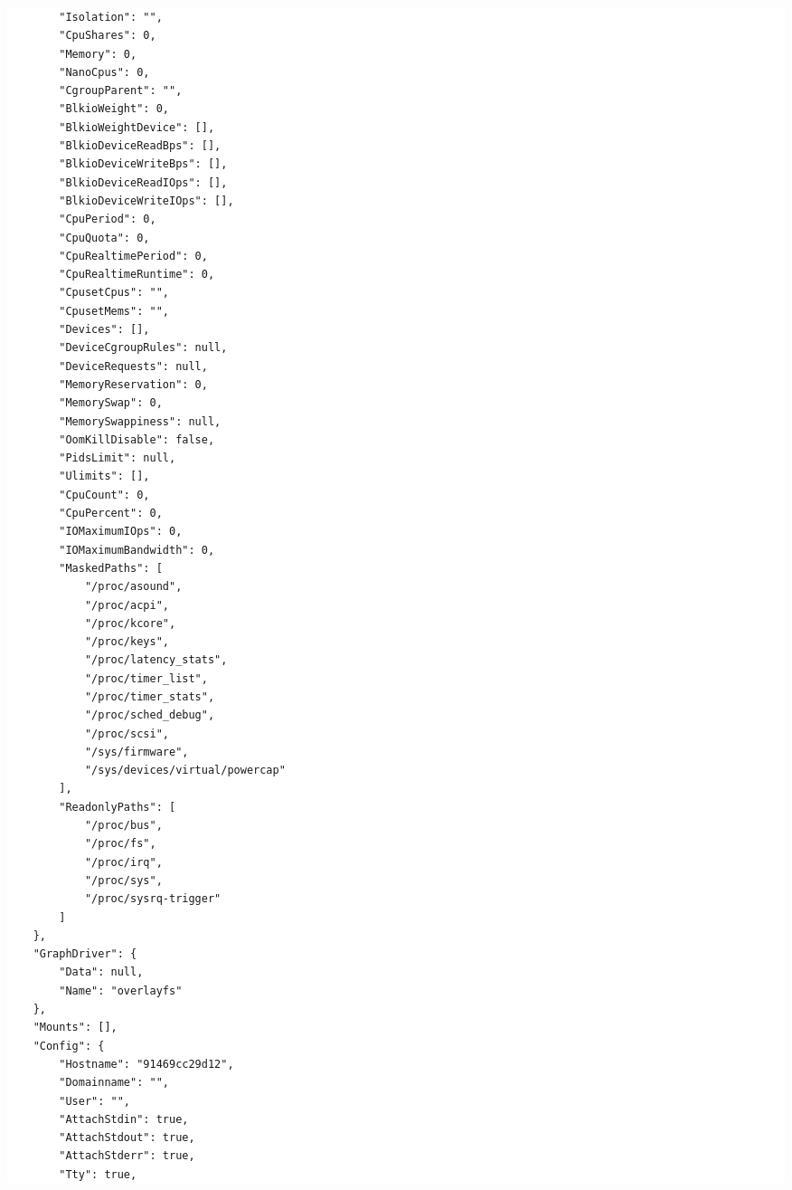             "Isolation": "",
            "CpuShares": 0,
            "Memory": 0,
            "NanoCpus": 0,
            "CgroupParent": "",
            "BlkioWeight": 0,
            "BlkioWeightDevice": [],
            "BlkioDeviceReadBps": [],
            "BlkioDeviceWriteBps": [],
            "BlkioDeviceReadIOps": [],
            "BlkioDeviceWriteIOps": [],
            "CpuPeriod": 0,
            "CpuQuota": 0,
            "CpuRealtimePeriod": 0,
            "CpuRealtimeRuntime": 0,
            "CpusetCpus": "",
            "CpusetMems": "",
            "Devices": [],
            "DeviceCgroupRules": null,
            "DeviceRequests": null,
            "MemoryReservation": 0,
            "MemorySwap": 0,
            "MemorySwappiness": null,
            "OomKillDisable": false,
            "PidsLimit": null,
            "Ulimits": [],
            "CpuCount": 0,
            "CpuPercent": 0,
            "IOMaximumIOps": 0,
            "IOMaximumBandwidth": 0,
            "MaskedPaths": [
                "/proc/asound",
                "/proc/acpi",
                "/proc/kcore",
                "/proc/keys",
                "/proc/latency_stats",
                "/proc/timer_list",
                "/proc/timer_stats",
                "/proc/sched_debug",
                "/proc/scsi",
                "/sys/firmware",
                "/sys/devices/virtual/powercap"
            ],
            "ReadonlyPaths": [
                "/proc/bus",
                "/proc/fs",
                "/proc/irq",
                "/proc/sys",
                "/proc/sysrq-trigger"
            ]
        },
        "GraphDriver": {
            "Data": null,
            "Name": "overlayfs"
        },
        "Mounts": [],
        "Config": {
            "Hostname": "91469cc29d12",
            "Domainname": "",
            "User": "",
            "AttachStdin": true,
            "AttachStdout": true,
            "AttachStderr": true,
            "Tty": true,